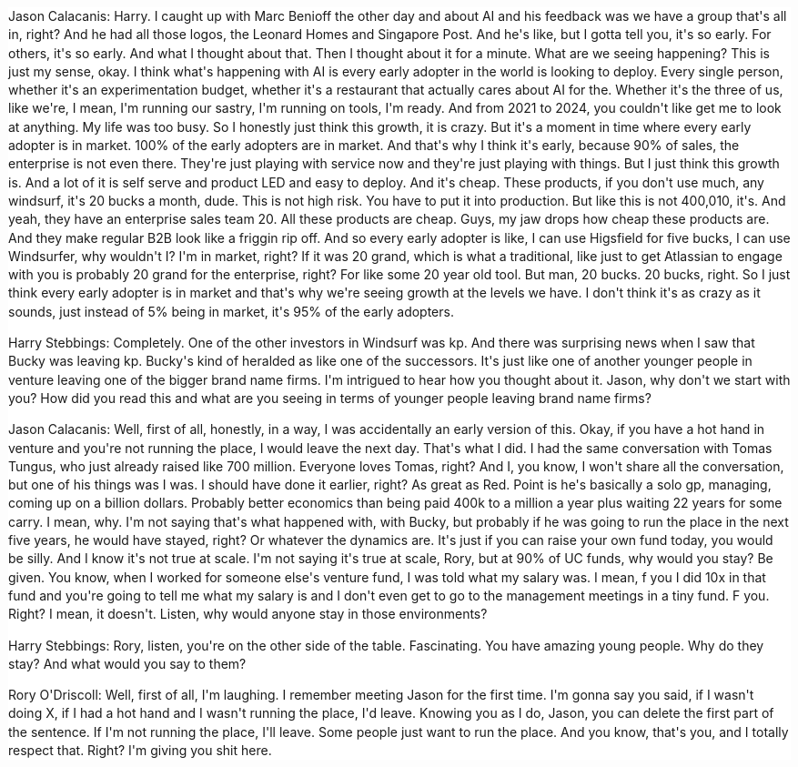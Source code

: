 Jason Calacanis: Harry. I caught up with Marc Benioff the other day and about AI and his feedback was we have a group that's all in, right? And he had all those logos, the Leonard Homes and Singapore Post. And he's like, but I gotta tell you, it's so early. For others, it's so early. And what I thought about that. Then I thought about it for a minute. What are we seeing happening? This is just my sense, okay. I think what's happening with AI is every early adopter in the world is looking to deploy. Every single person, whether it's an experimentation budget, whether it's a restaurant that actually cares about AI for the. Whether it's the three of us, like we're, I mean, I'm running our sastry, I'm running on tools, I'm ready. And from 2021 to 2024, you couldn't like get me to look at anything. My life was too busy. So I honestly just think this growth, it is crazy. But it's a moment in time where every early adopter is in market. 100% of the early adopters are in market. And that's why I think it's early, because 90% of sales, the enterprise is not even there. They're just playing with service now and they're just playing with things. But I just think this growth is. And a lot of it is self serve and product LED and easy to deploy. And it's cheap. These products, if you don't use much, any windsurf, it's 20 bucks a month, dude. This is not high risk. You have to put it into production. But like this is not 400,010, it's. And yeah, they have an enterprise sales team 20. All these products are cheap. Guys, my jaw drops how cheap these products are. And they make regular B2B look like a friggin rip off. And so every early adopter is like, I can use Higsfield for five bucks, I can use Windsurfer, why wouldn't I? I'm in market, right? If it was 20 grand, which is what a traditional, like just to get Atlassian to engage with you is probably 20 grand for the enterprise, right? For like some 20 year old tool. But man, 20 bucks. 20 bucks, right. So I just think every early adopter is in market and that's why we're seeing growth at the levels we have. I don't think it's as crazy as it sounds, just instead of 5% being in market, it's 95% of the early adopters.

Harry Stebbings: Completely. One of the other investors in Windsurf was kp. And there was surprising news when I saw that Bucky was leaving kp. Bucky's kind of heralded as like one of the successors. It's just like one of another younger people in venture leaving one of the bigger brand name firms. I'm intrigued to hear how you thought about it. Jason, why don't we start with you? How did you read this and what are you seeing in terms of younger people leaving brand name firms?

Jason Calacanis: Well, first of all, honestly, in a way, I was accidentally an early version of this. Okay, if you have a hot hand in venture and you're not running the place, I would leave the next day. That's what I did. I had the same conversation with Tomas Tungus, who just already raised like 700 million. Everyone loves Tomas, right? And I, you know, I won't share all the conversation, but one of his things was I was. I should have done it earlier, right? As great as Red. Point is he's basically a solo gp, managing, coming up on a billion dollars. Probably better economics than being paid 400k to a million a year plus waiting 22 years for some carry. I mean, why. I'm not saying that's what happened with, with Bucky, but probably if he was going to run the place in the next five years, he would have stayed, right? Or whatever the dynamics are. It's just if you can raise your own fund today, you would be silly. And I know it's not true at scale. I'm not saying it's true at scale, Rory, but at 90% of UC funds, why would you stay? Be given. You know, when I worked for someone else's venture fund, I was told what my salary was. I mean, f you I did 10x in that fund and you're going to tell me what my salary is and I don't even get to go to the management meetings in a tiny fund. F you. Right? I mean, it doesn't. Listen, why would anyone stay in those environments?

Harry Stebbings: Rory, listen, you're on the other side of the table. Fascinating. You have amazing young people. Why do they stay? And what would you say to them?

Rory O'Driscoll: Well, first of all, I'm laughing. I remember meeting Jason for the first time. I'm gonna say you said, if I wasn't doing X, if I had a hot hand and I wasn't running the place, I'd leave. Knowing you as I do, Jason, you can delete the first part of the sentence. If I'm not running the place, I'll leave. Some people just want to run the place. And you know, that's you, and I totally respect that. Right? I'm giving you shit here.

